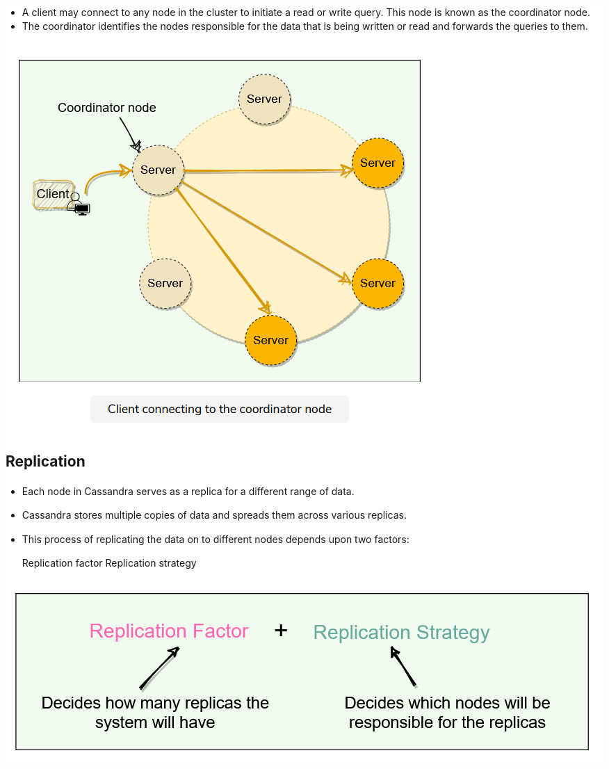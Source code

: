 * A client may connect to any node in the cluster to initiate a read or write query. This node is known as the coordinator node. 
* The coordinator identifies the nodes responsible for the data that is being written or read and forwards the queries to them.

![picture 21](../.gitbook/assets/c804e40be11f08cb581478705f8c34a1dd63eb43ee93d159fc5887618d47c3b2.png)

## Replication

* Each node in Cassandra serves as a replica for a different range of data. 
* Cassandra stores multiple copies of data and spreads them across various replicas. 
* This process of replicating the data on to different nodes depends upon two factors:

  Replication factor Replication strategy

![picture 22](../.gitbook/assets/392a944036b4bdfc3c92279a788b9fb8d3c8dd0065e6c270f8613c3d4e98adfc.png)
